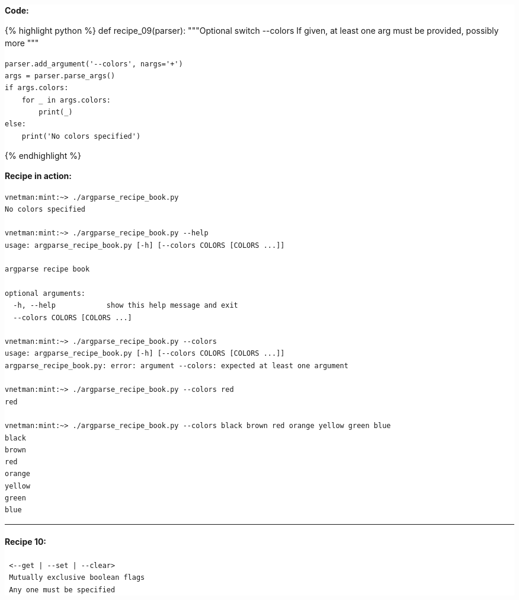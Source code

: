 **Code:**

{% highlight python %}
def recipe_09(parser):
    """Optional switch --colors
    If given, at least one arg must be provided, possibly more
    """

    parser.add_argument('--colors', nargs='+')
    args = parser.parse_args()
    if args.colors:
        for _ in args.colors:
            print(_)
    else:
        print('No colors specified')
{% endhighlight %}

**Recipe in action:**

~~~~~~~~
vnetman:mint:~> ./argparse_recipe_book.py
No colors specified

vnetman:mint:~> ./argparse_recipe_book.py --help
usage: argparse_recipe_book.py [-h] [--colors COLORS [COLORS ...]]

argparse recipe book

optional arguments:
  -h, --help            show this help message and exit
  --colors COLORS [COLORS ...]

vnetman:mint:~> ./argparse_recipe_book.py --colors
usage: argparse_recipe_book.py [-h] [--colors COLORS [COLORS ...]]
argparse_recipe_book.py: error: argument --colors: expected at least one argument

vnetman:mint:~> ./argparse_recipe_book.py --colors red
red

vnetman:mint:~> ./argparse_recipe_book.py --colors black brown red orange yellow green blue
black
brown
red
orange
yellow
green
blue
~~~~~~~~
--------------------------------------------------------------------------------
#### **Recipe 10**:
~~~~~~~~
 <--get | --set | --clear>
 Mutually exclusive boolean flags
 Any one must be specified
~~~~~~~~

